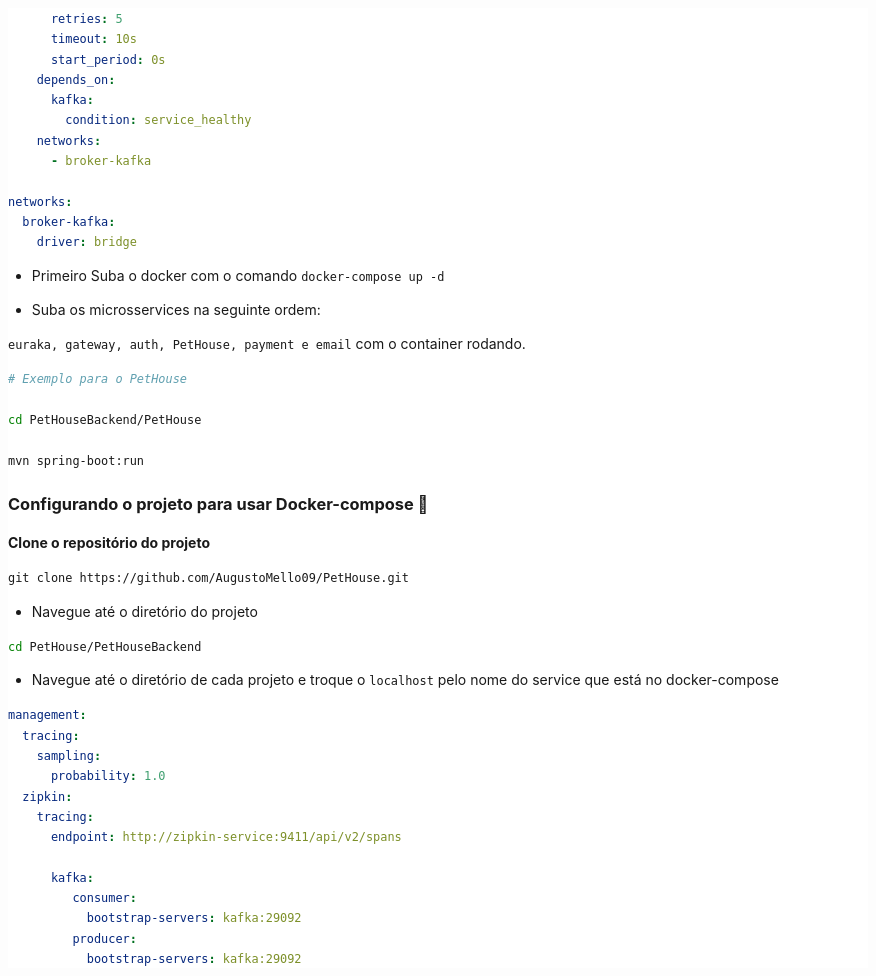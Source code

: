 ~~~yml
      retries: 5
      timeout: 10s
      start_period: 0s
    depends_on:
      kafka:
        condition: service_healthy
    networks:
      - broker-kafka

networks:
  broker-kafka:
    driver: bridge
~~~

- Primeiro Suba o docker com o comando `docker-compose up -d`

- Suba os microsservices na seguinte ordem:

`euraka, gateway, auth, PetHouse, payment e email` com o container rodando.

~~~~Bash
# Exemplo para o PetHouse

cd PetHouseBackend/PetHouse

mvn spring-boot:run
~~~~

### Configurando o projeto para usar Docker-compose 🐳

__Clone o repositório do projeto__

~~~~~~Git
git clone https://github.com/AugustoMello09/PetHouse.git
~~~~~~

- Navegue até o diretório do projeto

~~~~~~Bash
cd PetHouse/PetHouseBackend
~~~~~~

- Navegue até o diretório de cada projeto e troque o `localhost` pelo nome do service que está no docker-compose

~~~~~~yml
management:
  tracing:
    sampling:
      probability: 1.0
  zipkin:
    tracing:
      endpoint: http://zipkin-service:9411/api/v2/spans

      kafka:
         consumer:
           bootstrap-servers: kafka:29092
         producer:
           bootstrap-servers: kafka:29092
~~~~~~
